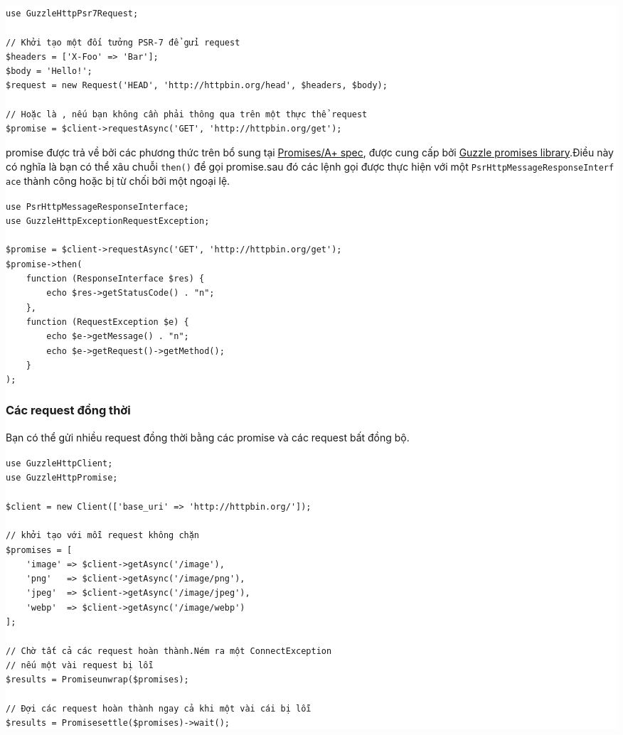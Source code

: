     
    use GuzzleHttpPsr7Request;
    
    // Khởi tạo một đối tưởng PSR-7 để gửi request
    $headers = ['X-Foo' => 'Bar'];
    $body = 'Hello!';
    $request = new Request('HEAD', 'http://httpbin.org/head', $headers, $body);
    
    // Hoặc là , nếu bạn không cần phải thông qua trên một thực thể request
    $promise = $client->requestAsync('GET', 'http://httpbin.org/get');
    

promise được trả về bởi các phương thức trên bổ sung tại [Promises/A+ spec][4], được cung cấp bởi [Guzzle promises library][5].Điều này có nghĩa là bạn có thể xâu chuỗi `then()` để  gọi promise.sau đó các lệnh gọi được thực hiện với một  `PsrHttpMessageResponseInterface` thành công hoặc bị từ chối bởi một ngoại lệ.
    
    
    use PsrHttpMessageResponseInterface;
    use GuzzleHttpExceptionRequestException;
    
    $promise = $client->requestAsync('GET', 'http://httpbin.org/get');
    $promise->then(
        function (ResponseInterface $res) {
            echo $res->getStatusCode() . "n";
        },
        function (RequestException $e) {
            echo $e->getMessage() . "n";
            echo $e->getRequest()->getMethod();
        }
    );
    

### Các request đồng thời

Bạn có thể gửi nhiều request đồng thời bằng các promise và các request bất đồng bộ.
    
    
    use GuzzleHttpClient;
    use GuzzleHttpPromise;
    
    $client = new Client(['base_uri' => 'http://httpbin.org/']);
    
    // khởi tạo với mỗi request không chặn
    $promises = [
        'image' => $client->getAsync('/image'),
        'png'   => $client->getAsync('/image/png'),
        'jpeg'  => $client->getAsync('/image/jpeg'),
        'webp'  => $client->getAsync('/image/webp')
    ];
    
    // Chờ tất cả các request hoàn thành.Ném ra một ConnectException
    // nếu một vài request bị lỗi
    $results = Promiseunwrap($promises);
    
    // Đợi các request hoàn thành ngay cả khi một vài cái bị lỗi
    $results = Promisesettle($promises)->wait();
    

[1]: http://docs.guzzlephp.org/overview.html#installation
[2]: http://tools.ietf.org/html/rfc3986#section-5.2
[3]: http://docs.guzzlephp.org/handlers-and-middleware.html
[4]: https://promisesaplus.com/
[5]: https://github.com/guzzle/promises